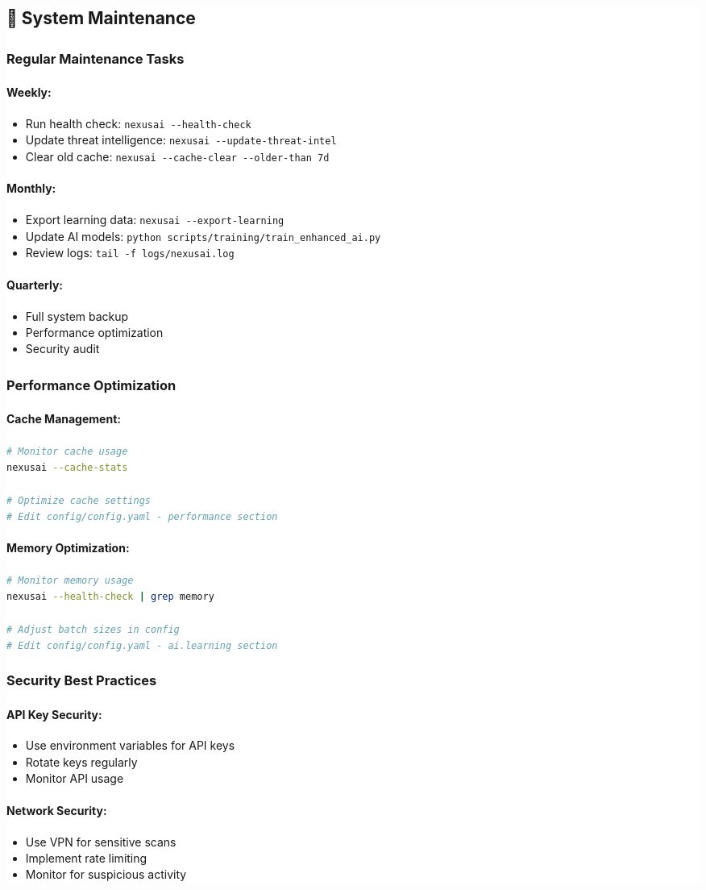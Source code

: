 ## 🔧 System Maintenance

### **Regular Maintenance Tasks**

#### **Weekly:**
- Run health check: `nexusai --health-check`
- Update threat intelligence: `nexusai --update-threat-intel`
- Clear old cache: `nexusai --cache-clear --older-than 7d`

#### **Monthly:**
- Export learning data: `nexusai --export-learning`
- Update AI models: `python scripts/training/train_enhanced_ai.py`
- Review logs: `tail -f logs/nexusai.log`

#### **Quarterly:**
- Full system backup
- Performance optimization
- Security audit

### **Performance Optimization**

#### **Cache Management:**
```bash
# Monitor cache usage
nexusai --cache-stats

# Optimize cache settings
# Edit config/config.yaml - performance section
```

#### **Memory Optimization:**
```bash
# Monitor memory usage
nexusai --health-check | grep memory

# Adjust batch sizes in config
# Edit config/config.yaml - ai.learning section
```

### **Security Best Practices**

#### **API Key Security:**
- Use environment variables for API keys
- Rotate keys regularly
- Monitor API usage

#### **Network Security:**
- Use VPN for sensitive scans
- Implement rate limiting
- Monitor for suspicious activity
